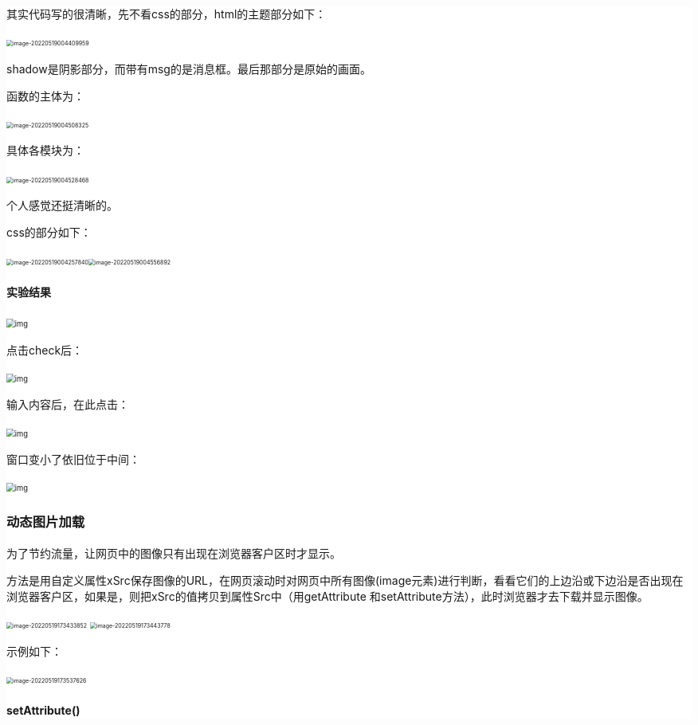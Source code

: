 其实代码写的很清晰，先不看css的部分，html的主题部分如下：

<img src="{{site.url}}/img/2022-5-19-一些JavaScript的应用/image-20220519004409959.png" alt="image-20220519004409959" style="zoom:50%;" />

shadow是阴影部分，而带有msg的是消息框。最后那部分是原始的画面。

函数的主体为：

<img src="{{site.url}}/img/2022-5-19-一些JavaScript的应用/image-20220519004508325.png" alt="image-20220519004508325" style="zoom:50%;" />

具体各模块为：

<img src="{{site.url}}/img/2022-5-19-一些JavaScript的应用/image-20220519004528468.png" alt="image-20220519004528468" style="zoom:50%;" />

个人感觉还挺清晰的。

css的部分如下：

<img src="{{site.url}}/img/2022-5-19-一些JavaScript的应用/image-20220519004257840.png" alt="image-20220519004257840" style="zoom:50%;" /><img src="{{site.url}}/img/2022-5-19-一些JavaScript的应用/image-20220519004556892.png" alt="image-20220519004556892" style="zoom:50%;" />



#### 实验结果

<img src="{{site.url}}/img/2022-5-19-一些JavaScript的应用/clip_image002-16528921144042.jpg" alt="img" style="zoom:67%;" />

点击check后：

<img src="{{site.url}}/img/2022-5-19-一些JavaScript的应用/clip_image004-16528921144043.jpg" alt="img" style="zoom:67%;" />

输入内容后，在此点击：

<img src="{{site.url}}/img/2022-5-19-一些JavaScript的应用/clip_image006-16528921144044.jpg" alt="img" style="zoom:67%;" />

窗口变小了依旧位于中间：

<img src="{{site.url}}/img/2022-5-19-一些JavaScript的应用/clip_image008-16528921144045.jpg" alt="img" style="zoom:67%;" />



### 动态图片加载

为了节约流量，让网页中的图像只有出现在浏览器客户区时才显示。

方法是用自定义属性xSrc保存图像的URL，在网页滚动时对网页中所有图像(image元素)进行判断，看看它们的上边沿或下边沿是否出现在浏览器客户区，如果是，则把xSrc的值拷贝到属性Src中（用getAttribute 和setAttribute方法），此时浏览器才去下载并显示图像。

<img src="{{site.url}}/img/2022-5-19-一些JavaScript的应用/image-20220519173433852.png" alt="image-20220519173433852" style="zoom: 50%;" />

<img src="{{site.url}}/img/2022-5-19-一些JavaScript的应用/image-20220519173443778.png" alt="image-20220519173443778" style="zoom:50%;" />

示例如下：

<img src="{{site.url}}/img/2022-5-19-一些JavaScript的应用/image-20220519173537626.png" alt="image-20220519173537626" style="zoom:50%;" />

#### setAttribute()
